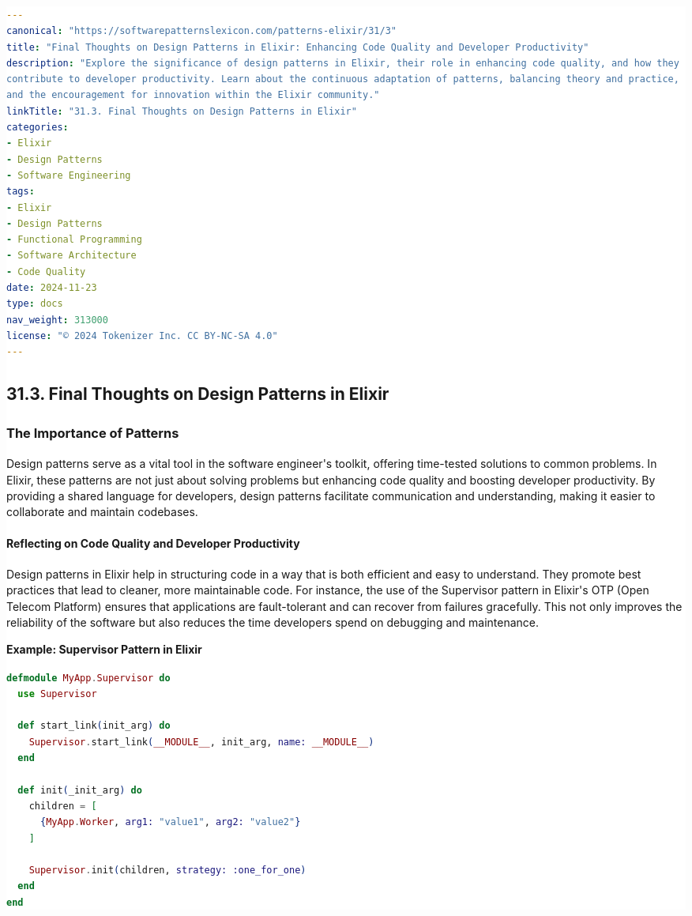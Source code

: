 ```yaml
---
canonical: "https://softwarepatternslexicon.com/patterns-elixir/31/3"
title: "Final Thoughts on Design Patterns in Elixir: Enhancing Code Quality and Developer Productivity"
description: "Explore the significance of design patterns in Elixir, their role in enhancing code quality, and how they contribute to developer productivity. Learn about the continuous adaptation of patterns, balancing theory and practice, and the encouragement for innovation within the Elixir community."
linkTitle: "31.3. Final Thoughts on Design Patterns in Elixir"
categories:
- Elixir
- Design Patterns
- Software Engineering
tags:
- Elixir
- Design Patterns
- Functional Programming
- Software Architecture
- Code Quality
date: 2024-11-23
type: docs
nav_weight: 313000
license: "© 2024 Tokenizer Inc. CC BY-NC-SA 4.0"
---
```


## 31.3. Final Thoughts on Design Patterns in Elixir

### The Importance of Patterns

Design patterns serve as a vital tool in the software engineer's toolkit, offering time-tested solutions to common problems. In Elixir, these patterns are not just about solving problems but enhancing code quality and boosting developer productivity. By providing a shared language for developers, design patterns facilitate communication and understanding, making it easier to collaborate and maintain codebases.

#### Reflecting on Code Quality and Developer Productivity

Design patterns in Elixir help in structuring code in a way that is both efficient and easy to understand. They promote best practices that lead to cleaner, more maintainable code. For instance, the use of the Supervisor pattern in Elixir's OTP (Open Telecom Platform) ensures that applications are fault-tolerant and can recover from failures gracefully. This not only improves the reliability of the software but also reduces the time developers spend on debugging and maintenance.

**Example: Supervisor Pattern in Elixir**

```elixir
defmodule MyApp.Supervisor do
  use Supervisor

  def start_link(init_arg) do
    Supervisor.start_link(__MODULE__, init_arg, name: __MODULE__)
  end

  def init(_init_arg) do
    children = [
      {MyApp.Worker, arg1: "value1", arg2: "value2"}
    ]

    Supervisor.init(children, strategy: :one_for_one)
  end
end
```
